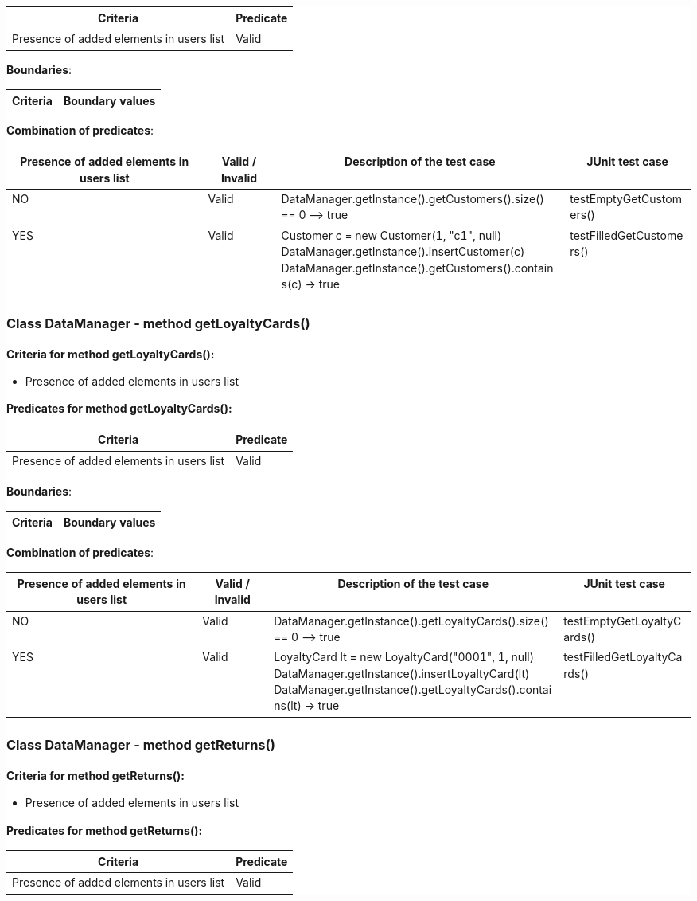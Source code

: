 | Criteria                               | Predicate |
| -------------------------------------- | --------- |
| Presence of added elements in users list     | Valid     |

**Boundaries**:

| Criteria | Boundary values |
| -------- | --------------- |


**Combination of predicates**:


| Presence of added elements in users list | Valid / Invalid | Description of the test case                                 | JUnit test case                           |
| ------------------------------------- | -------------------------------------- | ------------------------------------------------------------ | ----------------------------------------- |
| NO                                 | Valid           | DataManager.getInstance().getCustomers().size() == 0 --> true | testEmptyGetCustomers()    |
| YES                                     | Valid         | Customer c = new Customer(1, "c1", null)<br/>DataManager.getInstance().insertCustomer(c)<br/>DataManager.getInstance().getCustomers().contains(c) -> true | testFilledGetCustomers()        |


### **Class DataManager - method getLoyaltyCards()**

**Criteria for method getLoyaltyCards():**

- Presence of added elements in users list


**Predicates for method getLoyaltyCards():**

| Criteria                               | Predicate |
| -------------------------------------- | --------- |
| Presence of added elements in users list     | Valid     |

**Boundaries**:

| Criteria | Boundary values |
| -------- | --------------- |


**Combination of predicates**:


| Presence of added elements in users list | Valid / Invalid | Description of the test case                                 | JUnit test case                           |
| ------------------------------------- | -------------------------------------- | ------------------------------------------------------------ | ----------------------------------------- |
| NO                                 | Valid           | DataManager.getInstance().getLoyaltyCards().size() == 0 --> true | testEmptyGetLoyaltyCards()    |
| YES                                     | Valid         | LoyaltyCard lt = new LoyaltyCard("0001", 1, null)<br/>DataManager.getInstance().insertLoyaltyCard(lt)<br/>DataManager.getInstance().getLoyaltyCards().contains(lt) -> true | testFilledGetLoyaltyCards()        |


### **Class DataManager - method getReturns()**

**Criteria for method getReturns():**

- Presence of added elements in users list


**Predicates for method getReturns():**

| Criteria                               | Predicate |
| -------------------------------------- | --------- |
| Presence of added elements in users list     | Valid     |
